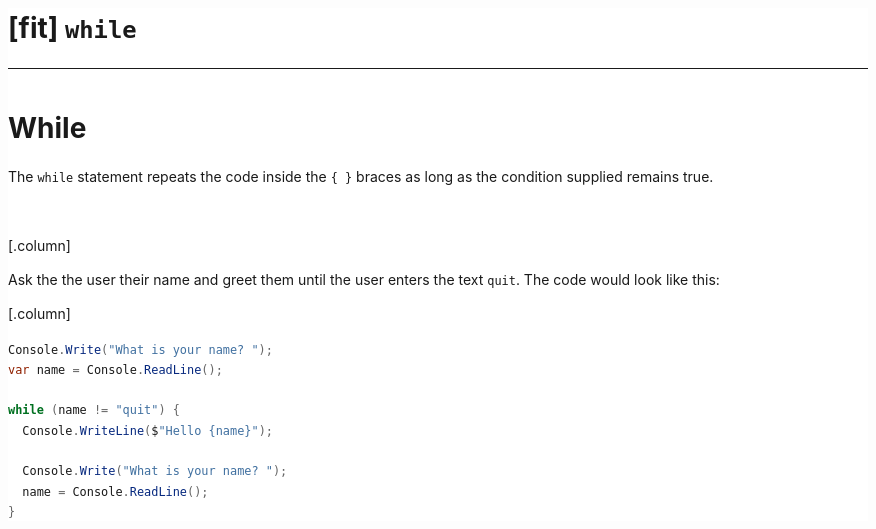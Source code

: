 
# [fit] `while`

---

# While

The `while` statement repeats the code inside the `{ }` braces as long as the condition supplied remains true.

<br />

[.column]

Ask the the user their name and greet them until the user enters the text `quit`. The code would look like this:

[.column]

```csharp
Console.Write("What is your name? ");
var name = Console.ReadLine();

while (name != "quit") {
  Console.WriteLine($"Hello {name}");

  Console.Write("What is your name? ");
  name = Console.ReadLine();
}
```



